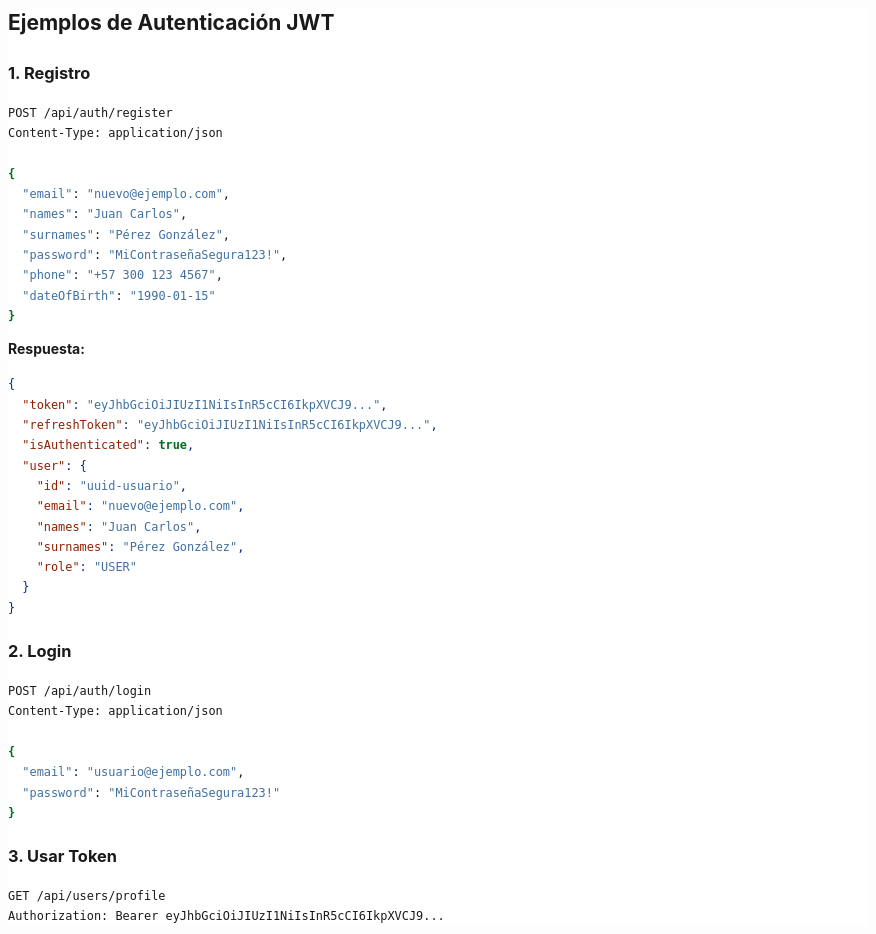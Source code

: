## Ejemplos de Autenticación JWT

### 1. Registro

```bash
POST /api/auth/register
Content-Type: application/json

{
  "email": "nuevo@ejemplo.com",
  "names": "Juan Carlos",
  "surnames": "Pérez González",
  "password": "MiContraseñaSegura123!",
  "phone": "+57 300 123 4567",
  "dateOfBirth": "1990-01-15"
}
```

**Respuesta:**

```json
{
  "token": "eyJhbGciOiJIUzI1NiIsInR5cCI6IkpXVCJ9...",
  "refreshToken": "eyJhbGciOiJIUzI1NiIsInR5cCI6IkpXVCJ9...",
  "isAuthenticated": true,
  "user": {
    "id": "uuid-usuario",
    "email": "nuevo@ejemplo.com",
    "names": "Juan Carlos",
    "surnames": "Pérez González",
    "role": "USER"
  }
}
```

### 2. Login

```bash
POST /api/auth/login
Content-Type: application/json

{
  "email": "usuario@ejemplo.com",
  "password": "MiContraseñaSegura123!"
}
```

### 3. Usar Token

```bash
GET /api/users/profile
Authorization: Bearer eyJhbGciOiJIUzI1NiIsInR5cCI6IkpXVCJ9...
```

